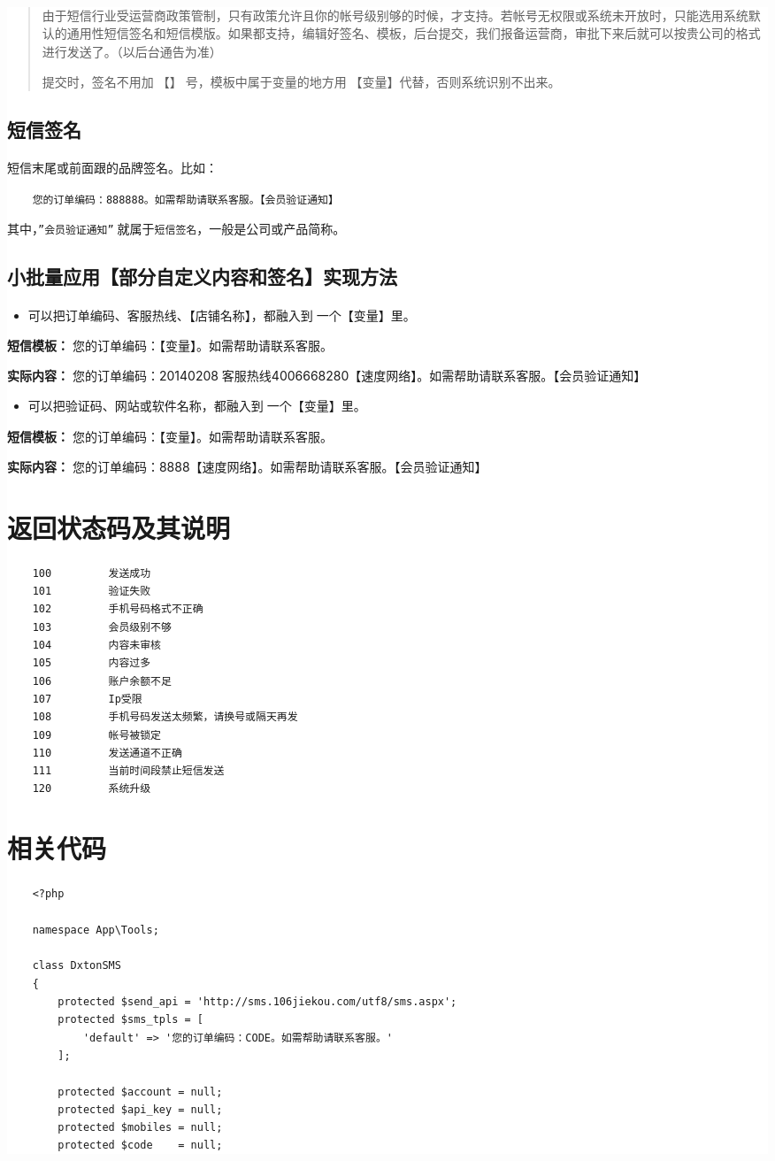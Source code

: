 > 由于短信行业受运营商政策管制，只有政策允许且你的帐号级别够的时候，才支持。若帐号无权限或系统未开放时，只能选用系统默认的通用性短信签名和短信模版。如果都支持，编辑好签名、模板，后台提交，我们报备运营商，审批下来后就可以按贵公司的格式进行发送了。（以后台通告为准）
>
> 提交时，签名不用加 【】 号，模板中属于变量的地方用 【变量】代替，否则系统识别不出来。

## 短信签名

短信末尾或前面跟的品牌签名。比如：

```
    您的订单编码：888888。如需帮助请联系客服。【会员验证通知】
```

其中，`”会员验证通知”` 就属于`短信签名`，一般是公司或产品简称。

## 小批量应用【部分自定义内容和签名】实现方法

- 可以把订单编码、客服热线、【店铺名称】，都融入到 一个【变量】里。

**短信模板：** 您的订单编码：【变量】。如需帮助请联系客服。

**实际内容：** 您的订单编码：20140208 客服热线4006668280【速度网络】。如需帮助请联系客服。【会员验证通知】

- 可以把验证码、网站或软件名称，都融入到 一个【变量】里。

**短信模板：** 您的订单编码：【变量】。如需帮助请联系客服。

**实际内容：** 您的订单编码：8888【速度网络】。如需帮助请联系客服。【会员验证通知】

# 返回状态码及其说明

```
    100			发送成功
    101			验证失败
    102			手机号码格式不正确
    103			会员级别不够
    104			内容未审核
    105			内容过多
    106			账户余额不足
    107			Ip受限
    108			手机号码发送太频繁，请换号或隔天再发
    109			帐号被锁定
    110			发送通道不正确
    111			当前时间段禁止短信发送
    120			系统升级
```


# 相关代码

```
    <?php
    
    namespace App\Tools;
    
    class DxtonSMS
    {
        protected $send_api = 'http://sms.106jiekou.com/utf8/sms.aspx';
        protected $sms_tpls = [
            'default' => '您的订单编码：CODE。如需帮助请联系客服。'
        ];
        
        protected $account = null;
        protected $api_key = null;
        protected $mobiles = null;
        protected $code    = null;
```